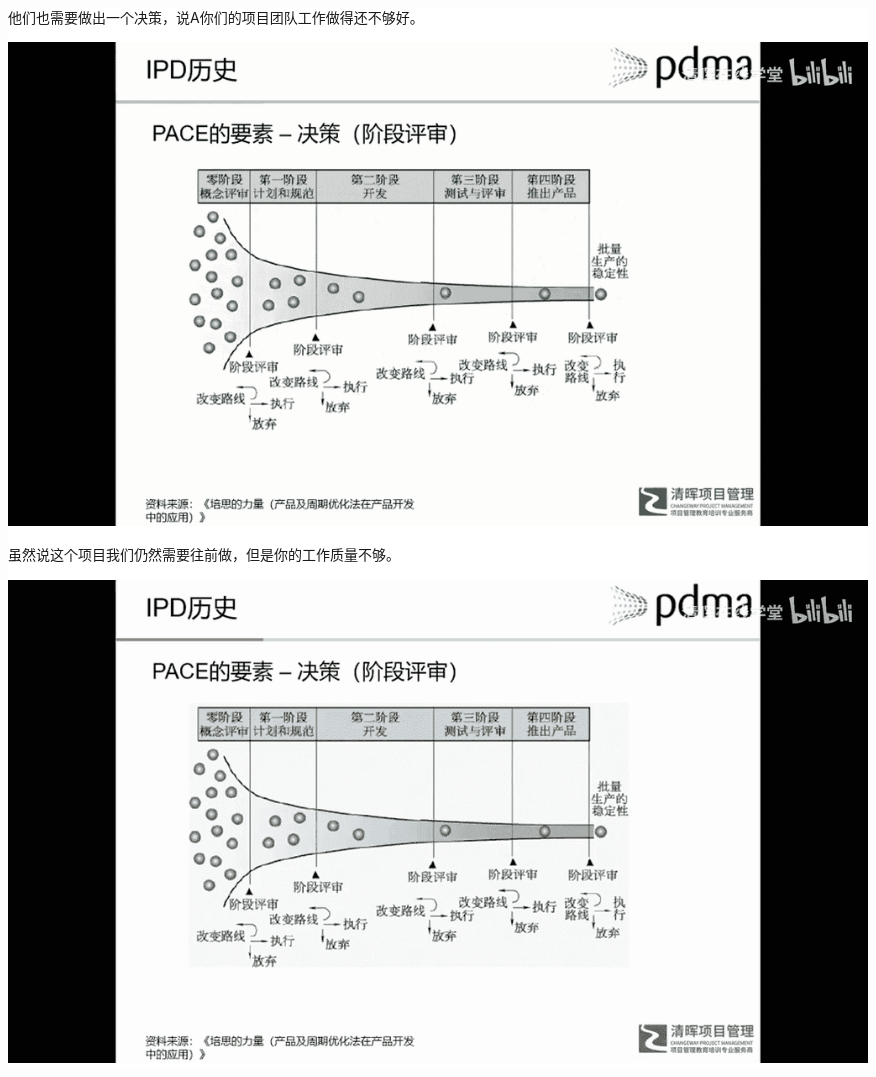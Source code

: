 他们也需要做出一个决策，说A你们的项目团队工作做得还不够好。

![](img/6050178d7738c0ca4d2120acaae32370_304.png)

虽然说这个项目我们仍然需要往前做，但是你的工作质量不够。

![](img/6050178d7738c0ca4d2120acaae32370_306.png)
